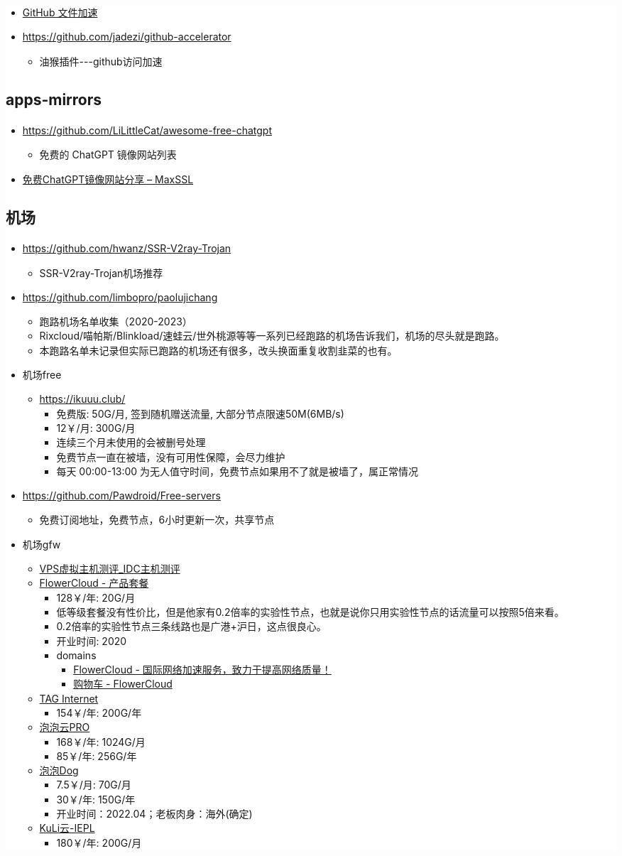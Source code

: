 - [GitHub 文件加速](https://github.moeyy.xyz/)

- https://github.com/jadezi/github-accelerator
  - 油猴插件---github访问加速

## apps-mirrors

- https://github.com/LiLittleCat/awesome-free-chatgpt
  - 免费的 ChatGPT 镜像网站列表

- [免费ChatGPT镜像网站分享 – MaxSSL](https://www.maxssl.com/article/18048/)

## 机场

- https://github.com/hwanz/SSR-V2ray-Trojan
  - SSR-V2ray-Trojan机场推荐
- https://github.com/limbopro/paolujichang
  - 跑路机场名单收集（2020-2023）
  - Rixcloud/喵帕斯/Blinkload/速蛙云/世外桃源等等一系列已经跑路的机场告诉我们，机场的尽头就是跑路。
  - 本跑路名单未记录但实际已跑路的机场还有很多，改头换面重复收割韭菜的也有。

- 机场free
  - https://ikuuu.club/
    - 免费版: 50G/月, 签到随机赠送流量, 大部分节点限速50M(6MB/s)
    - 12￥/月: 300G/月
    - 连续三个月未使用的会被删号处理
    - 免费节点一直在被墙，没有可用性保障，会尽力维护
    - 每天 00:00-13:00 为无人值守时间，免费节点如果用不了就是被墙了，属正常情况

- https://github.com/Pawdroid/Free-servers
  - 免费订阅地址，免费节点，6小时更新一次，共享节点

- 机场gfw
  - [VPS虚拟主机测评_IDC主机测评](https://shuziren.github.io/ssrvps/)
  - [FlowerCloud - 产品套餐](https://huacloud.dev/product.html)
    - 128￥/年: 20G/月
    - 低等级套餐没有性价比，但是他家有0.2倍率的实验性节点，也就是说你只用实验性节点的话流量可以按照5倍来看。
    - 0.2倍率的实验性节点三条线路也是广港+沪日，这点很良心。
    - 开业时间: 2020
    - domains
      - [FlowerCloud - 国际网络加速服务，致力于提高网络质量！](https://huacloud.net/)
      - [购物车 - FlowerCloud](https://flowercloud.net/cart.php)
  - [TAG Internet](https://tagss01.pro)
    - 154￥/年: 200G/年
  - [泡泡云PRO](https://ppy.buzz/)
    - 168￥/年: 1024G/月
    - 85￥/年: 256G/年
  - [泡泡Dog](https://www.paopao.dog)
    - 7.5￥/月: 70G/月
    - 30￥/年: 150G/年
    - 开业时间：2022.04；老板肉身：海外(确定)
  - [KuLi云-IEPL](https://cyuuu.co)
    - 180￥/年: 200G/月
